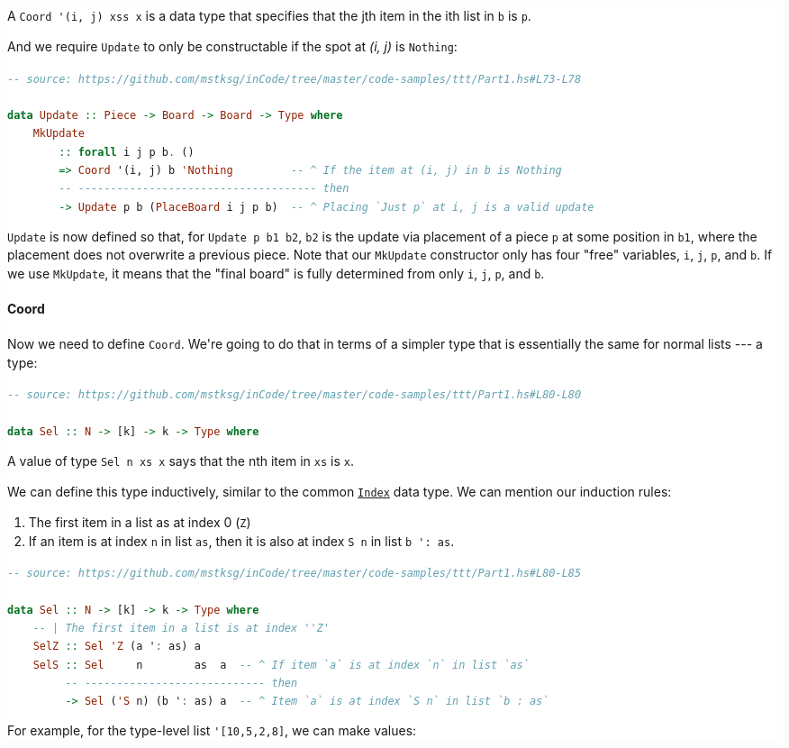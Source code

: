 A `Coord '(i, j) xss x` is a data type that specifies that the jth item in the
ith list in `b` is `p`.

And we require `Update` to only be constructable if the spot at *(i, j)* is
`Nothing`:

``` haskell
-- source: https://github.com/mstksg/inCode/tree/master/code-samples/ttt/Part1.hs#L73-L78

data Update :: Piece -> Board -> Board -> Type where
    MkUpdate
        :: forall i j p b. ()
        => Coord '(i, j) b 'Nothing         -- ^ If the item at (i, j) in b is Nothing
        -- ------------------------------------- then
        -> Update p b (PlaceBoard i j p b)  -- ^ Placing `Just p` at i, j is a valid update
```

`Update` is now defined so that, for `Update p b1 b2`, `b2` is the update via
placement of a piece `p` at some position in `b1`, where the placement does not
overwrite a previous piece. Note that our `MkUpdate` constructor only has four
"free" variables, `i`, `j`, `p`, and `b`. If we use `MkUpdate`, it means that
the "final board" is fully determined from only `i`, `j`, `p`, and `b`.

#### Coord

Now we need to define `Coord`. We're going to do that in terms of a simpler type
that is essentially the same for normal lists --- a type:

``` haskell
-- source: https://github.com/mstksg/inCode/tree/master/code-samples/ttt/Part1.hs#L80-L80

data Sel :: N -> [k] -> k -> Type where
```

A value of type `Sel n xs x` says that the nth item in `xs` is `x`.

We can define this type inductively, similar to the common
[`Index`](http://hackage.haskell.org/package/type-combinators-0.2.4.3/docs/Data-Type-Index.html)
data type. We can mention our induction rules:

1.  The first item in a list as at index 0 (`Z`)
2.  If an item is at index `n` in list `as`, then it is also at index `S n` in
    list `b ': as`.

``` haskell
-- source: https://github.com/mstksg/inCode/tree/master/code-samples/ttt/Part1.hs#L80-L85

data Sel :: N -> [k] -> k -> Type where
    -- | The first item in a list is at index ''Z'
    SelZ :: Sel 'Z (a ': as) a
    SelS :: Sel     n        as  a  -- ^ If item `a` is at index `n` in list `as`
         -- ---------------------------- then
         -> Sel ('S n) (b ': as) a  -- ^ Item `a` is at index `S n` in list `b : as`
```

For example, for the type-level list `'[10,5,2,8]`, we can make values:
